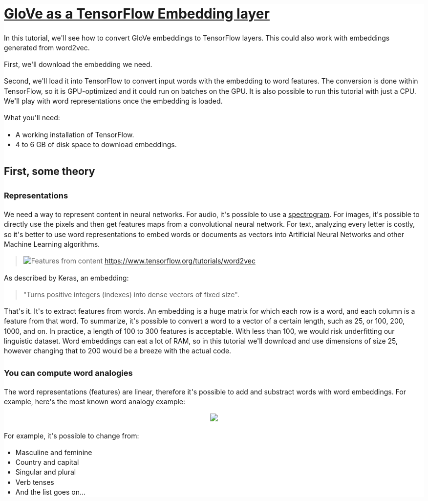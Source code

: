 
# [GloVe as a TensorFlow Embedding layer](https://github.com/guillaume-chevalier/GloVe-as-a-TensorFlow-Embedding-Layer)

In this tutorial, we'll see how to convert GloVe embeddings to TensorFlow layers. This could also work with embeddings generated from word2vec.

First, we'll download the embedding we need. 

Second, we'll load it into TensorFlow to convert input words with the embedding to word features. The conversion is done within TensorFlow, so it is GPU-optimized and it could run on batches on the GPU. It is also possible to run this tutorial with just a CPU. We'll play with word representations once the embedding is loaded. 

What you'll need: 
- A working installation of TensorFlow.
- 4 to 6 GB of disk space to download embeddings.

## First, some theory

### Representations

We need a way to represent content in neural networks. For audio, it's possible to use a [spectrogram](https://github.com/guillaume-chevalier/filtering-stft-and-laplace-transform). For images, it's possible to directly use the pixels and then get features maps from a convolutional neural network. For text, analyzing every letter is costly, so it's better to use word representations to embed words or documents as vectors into Artificial Neural Networks and other Machine Learning algorithms. 
> ![Features from content](https://www.tensorflow.org/images/audio-image-text.png)
> https://www.tensorflow.org/tutorials/word2vec

As described by Keras, an embedding:

> "Turns positive integers (indexes) into dense vectors of fixed size".

That's it. It's to extract features from words. An embedding is a huge matrix for which each row is a word, and each column is a feature from that word. To summarize, it's possible to convert a word to a vector of a certain length, such as 25, or 100, 200, 1000, and on. In practice, a length of 100 to 300 features is acceptable. With less than 100, we would risk underfitting our linguistic dataset. Word embeddings can eat a lot of RAM, so in this tutorial we'll download and use dimensions of size 25, however changing that to 200 would be a breeze with the actual code. 

### You can compute word analogies

The word representations (features) are linear, therefore it's possible to add and substract words with word embeddings. For example, here's the most known word analogy example:





<p align="center">
  <img src="https://raw.githubusercontent.com/guillaume-chevalier/GloVe-as-TensorFlow-Embedding/master/images/word_analogy.png" />
</p>

 For example, it's possible to change from: 
- Masculine and feminine
- Country and capital
- Singular and plural
- Verb tenses
- And the list goes on...
